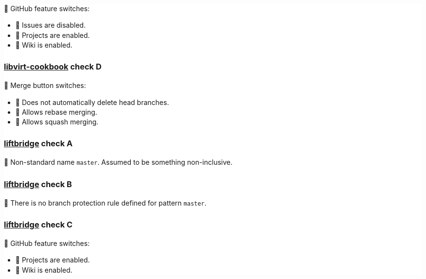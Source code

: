 :red_circle: GitHub feature switches:

- :red_circle: Issues are disabled.
- :red_circle: Projects are enabled.
- :red_circle: Wiki is enabled.

### [libvirt-cookbook](https://github.com/ably-forks/libvirt-cookbook) check D

:red_circle: Merge button switches:

- :red_circle: Does not automatically delete head branches.
- :red_circle: Allows rebase merging.
- :red_circle: Allows squash merging.

### [liftbridge](https://github.com/ably-forks/liftbridge) check A

:red_circle: Non-standard name `master`. Assumed to be something non-inclusive.

### [liftbridge](https://github.com/ably-forks/liftbridge) check B

:red_circle: There is no branch protection rule defined for pattern `master`.

### [liftbridge](https://github.com/ably-forks/liftbridge) check C

:red_circle: GitHub feature switches:

- :red_circle: Projects are enabled.
- :red_circle: Wiki is enabled.

